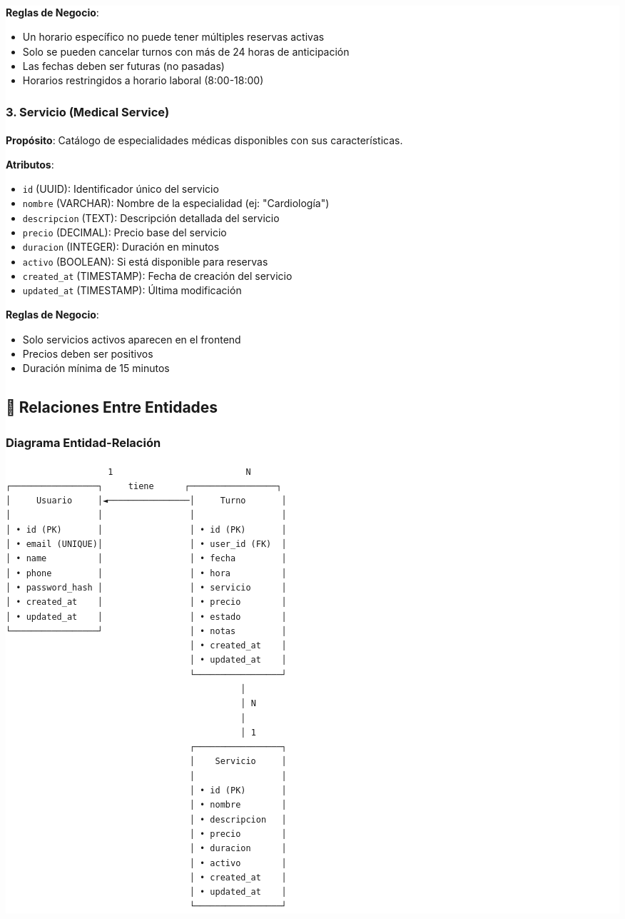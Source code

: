 **Reglas de Negocio**:
- Un horario específico no puede tener múltiples reservas activas
- Solo se pueden cancelar turnos con más de 24 horas de anticipación
- Las fechas deben ser futuras (no pasadas)
- Horarios restringidos a horario laboral (8:00-18:00)

### **3. Servicio (Medical Service)**

**Propósito**: Catálogo de especialidades médicas disponibles con sus características.

**Atributos**:
- `id` (UUID): Identificador único del servicio
- `nombre` (VARCHAR): Nombre de la especialidad (ej: "Cardiología")
- `descripcion` (TEXT): Descripción detallada del servicio
- `precio` (DECIMAL): Precio base del servicio
- `duracion` (INTEGER): Duración en minutos
- `activo` (BOOLEAN): Si está disponible para reservas
- `created_at` (TIMESTAMP): Fecha de creación del servicio
- `updated_at` (TIMESTAMP): Última modificación

**Reglas de Negocio**:
- Solo servicios activos aparecen en el frontend
- Precios deben ser positivos
- Duración mínima de 15 minutos

## 🔗 Relaciones Entre Entidades

### **Diagrama Entidad-Relación**

```
                    1                          N
┌─────────────────┐     tiene      ┌─────────────────┐
│     Usuario     │◄────────────────│     Turno       │
│                 │                 │                 │
│ • id (PK)       │                 │ • id (PK)       │
│ • email (UNIQUE)│                 │ • user_id (FK)  │
│ • name          │                 │ • fecha         │
│ • phone         │                 │ • hora          │
│ • password_hash │                 │ • servicio      │
│ • created_at    │                 │ • precio        │
│ • updated_at    │                 │ • estado        │
└─────────────────┘                 │ • notas         │
                                    │ • created_at    │
                                    │ • updated_at    │
                                    └─────────────────┘
                                              │
                                              │ N
                                              │
                                              │ 1
                                    ┌─────────────────┐
                                    │    Servicio     │
                                    │                 │
                                    │ • id (PK)       │
                                    │ • nombre        │
                                    │ • descripcion   │
                                    │ • precio        │
                                    │ • duracion      │
                                    │ • activo        │
                                    │ • created_at    │
                                    │ • updated_at    │
                                    └─────────────────┘
```
